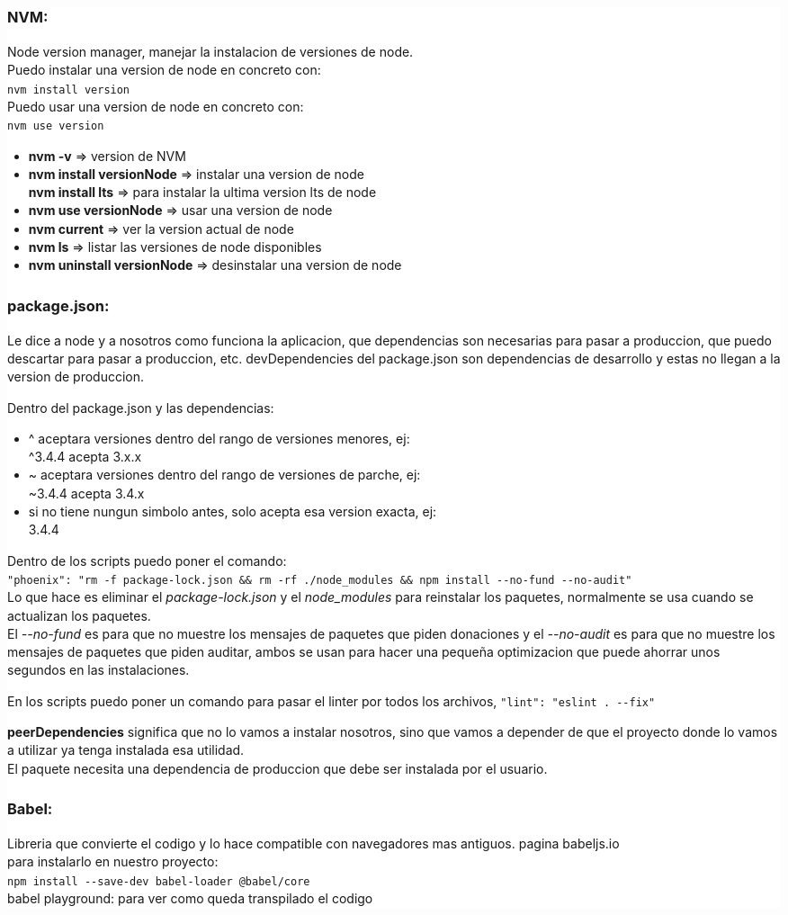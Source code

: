 
### NVM: 

Node version manager, manejar la instalacion de versiones de node.  
Puedo instalar una version de node en concreto con:  
`nvm install version`  
Puedo usar una version de node en concreto con:  
`nvm use version`  
- **nvm -v** => version de NVM
- **nvm install versionNode** => instalar una version de node  
  **nvm install lts** => para instalar la ultima version lts de node
- **nvm use versionNode** => usar una version de node
- **nvm current** => ver la version actual de node
- **nvm ls** => listar las versiones de node disponibles
- **nvm uninstall versionNode** => desinstalar una version de node


### package.json: 

Le dice a node y a nosotros como funciona la 
aplicacion, que dependencias son necesarias para pasar a 
produccion, que puedo descartar para pasar a produccion, etc.
devDependencies del package.json son dependencias de desarrollo y
estas no llegan a la version de produccion.  

Dentro del package.json y las dependencias:
- ^ aceptara versiones dentro del rango de versiones menores, ej:  
 	^3.4.4 acepta 3.x.x
- ~ aceptara versiones dentro del rango de versiones de parche, ej:  
 	~3.4.4 acepta 3.4.x
- si no tiene nungun simbolo antes, solo acepta esa version exacta, ej:  
 	3.4.4

Dentro de los scripts puedo poner el comando:  
`"phoenix": "rm -f package-lock.json && rm -rf ./node_modules && npm install --no-fund --no-audit"`  
Lo que hace es eliminar el *package-lock.json* y el *node_modules* para
reinstalar los paquetes, normalmente se usa cuando se actualizan los
paquetes.  
El *--no-fund* es para que no muestre los mensajes de paquetes
que piden donaciones y el *--no-audit* es para que no muestre los mensajes 
de paquetes que piden auditar, ambos se usan para hacer una pequeña
optimizacion que puede ahorrar unos segundos en las instalaciones.

En los scripts puedo poner un comando para pasar el linter por todos los archivos, 
`"lint": "eslint . --fix"`

**peerDependencies** significa que no lo vamos a instalar nosotros, sino que vamos 
a depender de que el proyecto donde lo vamos a utilizar ya tenga instalada esa utilidad.  
El paquete necesita una dependencia de produccion que debe ser instalada por el usuario.  



### Babel: 

Libreria que convierte el codigo y lo hace compatible con
navegadores mas antiguos. pagina babeljs.io  
para instalarlo en nuestro proyecto:  
`npm install --save-dev babel-loader @babel/core`  
babel playground: para ver como queda transpilado el codigo
